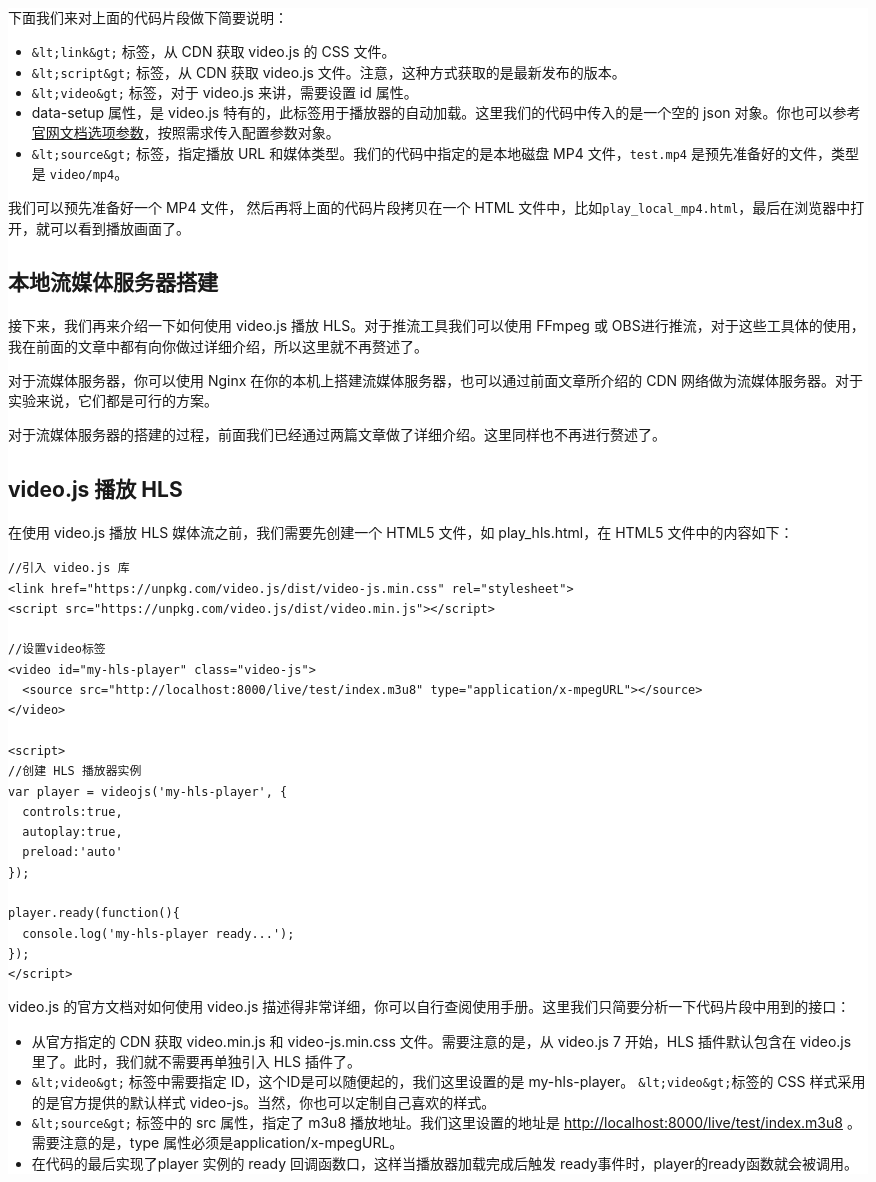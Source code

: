 下面我们来对上面的代码片段做下简要说明：

- `&lt;link&gt;` 标签，从 CDN 获取 video.js 的 CSS 文件。
- `&lt;script&gt;` 标签，从 CDN 获取 video.js 文件。注意，这种方式获取的是最新发布的版本。
- `&lt;video&gt;` 标签，对于 video.js 来讲，需要设置 id 属性。
- data-setup 属性，是 video.js 特有的，此标签用于播放器的自动加载。这里我们的代码中传入的是一个空的 json 对象。你也可以参考[官网文档选项参数](<https://docs.videojs.com/tutorial-options.html>)，按照需求传入配置参数对象。
- `&lt;source&gt;` 标签，指定播放 URL 和媒体类型。我们的代码中指定的是本地磁盘 MP4 文件，`test.mp4` 是预先准备好的文件，类型是 `video/mp4`。



我们可以预先准备好一个 MP4 文件， 然后再将上面的代码片段拷贝在一个 HTML 文件中，比如`play_local_mp4.html`，最后在浏览器中打开，就可以看到播放画面了。

## 本地流媒体服务器搭建

接下来，我们再来介绍一下如何使用 video.js 播放 HLS。对于推流工具我们可以使用 FFmpeg 或 OBS进行推流，对于这些工具体的使用，我在前面的文章中都有向你做过详细介绍，所以这里就不再赘述了。

对于流媒体服务器，你可以使用 Nginx 在你的本机上搭建流媒体服务器，也可以通过前面文章所介绍的 CDN 网络做为流媒体服务器。对于实验来说，它们都是可行的方案。

对于流媒体服务器的搭建的过程，前面我们已经通过两篇文章做了详细介绍。这里同样也不再进行赘述了。

## video.js 播放 HLS

在使用 video.js 播放 HLS 媒体流之前，我们需要先创建一个 HTML5 文件，如 play\_hls.html，在 HTML5 文件中的内容如下：

```
//引入 video.js 库 
<link href="https://unpkg.com/video.js/dist/video-js.min.css" rel="stylesheet">
<script src="https://unpkg.com/video.js/dist/video.min.js"></script>

//设置video标签
<video id="my-hls-player" class="video-js">
  <source src="http://localhost:8000/live/test/index.m3u8" type="application/x-mpegURL"></source>
</video>

<script>
//创建 HLS 播放器实例
var player = videojs('my-hls-player', {
  controls:true,
  autoplay:true,
  preload:'auto'
});

player.ready(function(){
  console.log('my-hls-player ready...');
});
</script>
```

video.js 的官方文档对如何使用 video.js 描述得非常详细，你可以自行查阅使用手册。这里我们只简要分析一下代码片段中用到的接口：

- 从官方指定的 CDN 获取 video.min.js 和 video-js.min.css 文件。需要注意的是，从 video.js 7 开始，HLS 插件默认包含在 video.js 里了。此时，我们就不需要再单独引入 HLS 插件了。
- `&lt;video&gt;` 标签中需要指定 ID，这个ID是可以随便起的，我们这里设置的是 my-hls-player。 `&lt;video&gt;`标签的 CSS 样式采用的是官方提供的默认样式 video-js。当然，你也可以定制自己喜欢的样式。
- `&lt;source&gt;` 标签中的 src 属性，指定了 m3u8 播放地址。我们这里设置的地址是 [http://localhost:8000/live/test/index.m3u8](<http://localhost:8000/live/test/index.m3u8>) 。需要注意的是，type 属性必须是application/x-mpegURL。
- 在代码的最后实现了player 实例的 ready 回调函数口，这样当播放器加载完成后触发 ready事件时，player的ready函数就会被调用。

